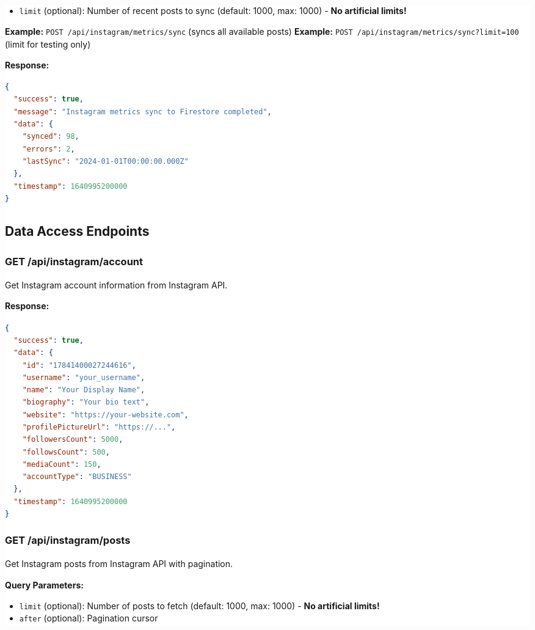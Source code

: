 - `limit` (optional): Number of recent posts to sync (default: 1000, max: 1000) - **No artificial limits!**

**Example:** `POST /api/instagram/metrics/sync` (syncs all available posts)
**Example:** `POST /api/instagram/metrics/sync?limit=100` (limit for testing only)

**Response:**

```json
{
  "success": true,
  "message": "Instagram metrics sync to Firestore completed",
  "data": {
    "synced": 98,
    "errors": 2,
    "lastSync": "2024-01-01T00:00:00.000Z"
  },
  "timestamp": 1640995200000
}
```

## Data Access Endpoints

### GET /api/instagram/account

Get Instagram account information from Instagram API.

**Response:**

```json
{
  "success": true,
  "data": {
    "id": "17841400027244616",
    "username": "your_username",
    "name": "Your Display Name",
    "biography": "Your bio text",
    "website": "https://your-website.com",
    "profilePictureUrl": "https://...",
    "followersCount": 5000,
    "followsCount": 500,
    "mediaCount": 150,
    "accountType": "BUSINESS"
  },
  "timestamp": 1640995200000
}
```

### GET /api/instagram/posts

Get Instagram posts from Instagram API with pagination.

**Query Parameters:**

- `limit` (optional): Number of posts to fetch (default: 1000, max: 1000) - **No artificial limits!**
- `after` (optional): Pagination cursor
